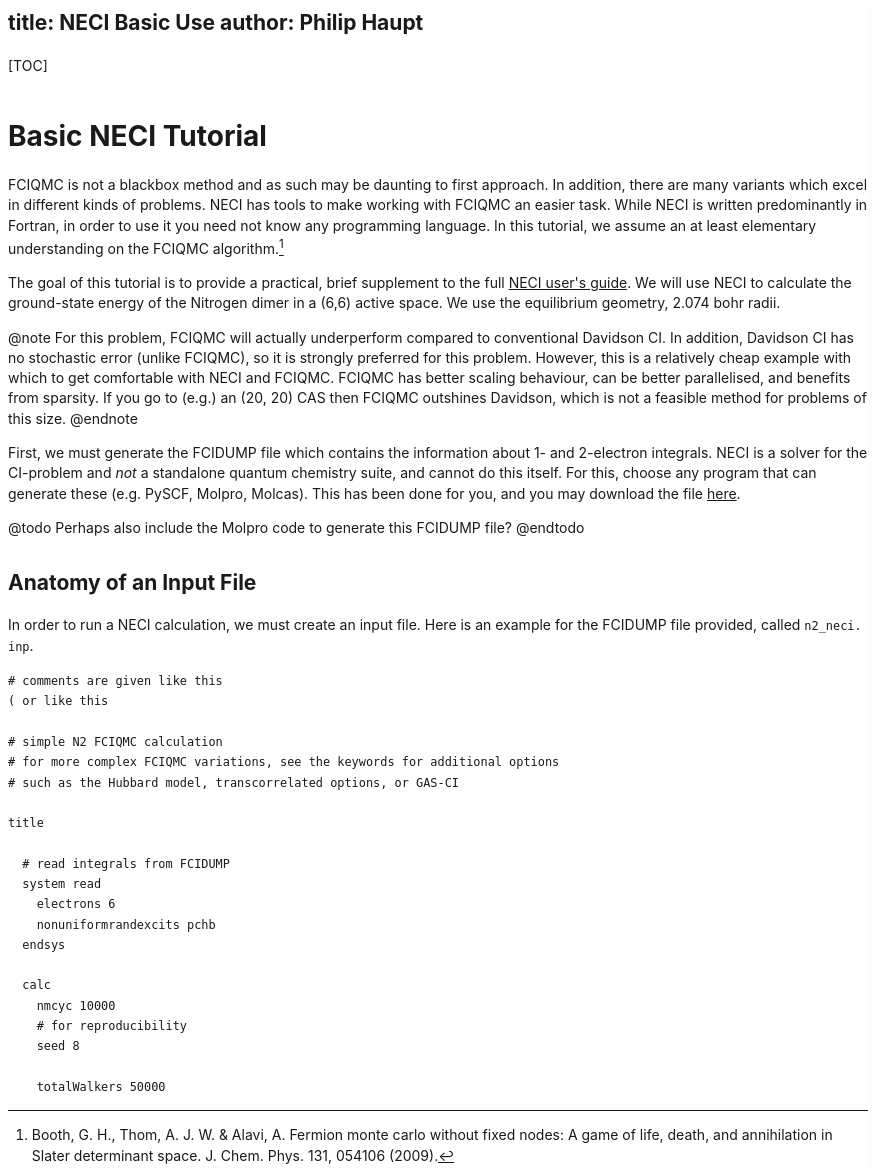 title: NECI Basic Use
author: Philip Haupt
---

[TOC]

# Basic NECI Tutorial

FCIQMC is not a blackbox method and as such may be daunting to first approach. In addition, there are many variants which excel in different kinds of problems. NECI has tools to make working with FCIQMC an easier task. While NECI is written predominantly in Fortran, in order to use it you need not know any programming language. In this tutorial, we assume an at least elementary understanding on the FCIQMC algorithm.[^fciqmc]

The goal of this tutorial is to provide a practical, brief supplement to the full [NECI user's guide](../01_neci_user.html). We will use NECI to calculate the ground-state energy of the Nitrogen dimer in a (6,6) active space. We use the equilibrium geometry, 2.074 bohr radii.

@note
For this problem, FCIQMC will actually underperform compared to conventional Davidson CI.
In addition, Davidson CI has no stochastic error (unlike FCIQMC), so it is strongly preferred for this problem.
However, this is a relatively cheap example with which to get comfortable with NECI and FCIQMC.
FCIQMC has better scaling behaviour, can be better parallelised, and benefits from sparsity.
If you go to (e.g.) an (20, 20) CAS then FCIQMC outshines Davidson, which is not a feasible method for problems of this size.
@endnote

First, we must generate the FCIDUMP file which contains the information about 1- and 2-electron integrals.
NECI is a solver for the CI-problem and *not* a standalone quantum chemistry suite, and cannot do this itself.
For this, choose any program that can generate these (e.g. PySCF, Molpro, Molcas).
This has been done for you, and you may download the file [here](|media|/N2_neci_files/FCIDUMP).

@todo
Perhaps also include the Molpro code to generate this FCIDUMP file?
@endtodo

## Anatomy of an Input File

In order to run a NECI calculation, we must create an input file. Here is an example for the FCIDUMP file provided, called `n2_neci.inp`.
```
# comments are given like this
( or like this

# simple N2 FCIQMC calculation
# for more complex FCIQMC variations, see the keywords for additional options
# such as the Hubbard model, transcorrelated options, or GAS-CI

title

  # read integrals from FCIDUMP
  system read
    electrons 6
    nonuniformrandexcits pchb
  endsys

  calc
    nmcyc 10000
    # for reproducibility
    seed 8

    totalWalkers 50000
```

[^fciqmc]: Booth, G. H., Thom, A. J. W. & Alavi, A. Fermion monte carlo without fixed nodes: A game of life, death, and annihilation in Slater determinant space. J. Chem. Phys. 131, 054106 (2009).
[^initiator]: D. Cleland, G.H. Booth, A. Alavi, J. Chem. Phys. 132, 041103 (2010)
[^blocking]: H. Flyvbjerg and H. G. Petersen, “Error estimates on averages of correlated data,” J. Chem. Phys. 91, 461–466 (1989).